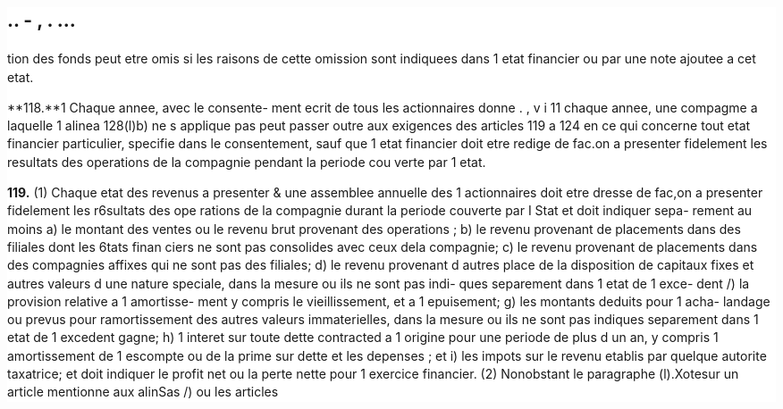 ## .. - , . ...
tion des fonds peut etre omis si les
raisons de cette omission sont indiquees
dans 1 etat financier ou par une note
ajoutee a cet etat.

**118.**1 Chaque annee, avec le consente-
ment ecrit de tous les actionnaires donne
. , v i 11
chaque annee, une compagme a laquelle
1 alinea 128(l)b) ne s applique pas peut
passer outre aux exigences des articles
119 a 124 en ce qui concerne tout
etat financier particulier, specifie dans
le consentement, sauf que 1 etat financier
doit etre redige de fac.on a presenter
fidelement les resultats des operations
de la compagnie pendant la periode cou
verte par 1 etat.

**119.** (1) Chaque etat des revenus a
presenter & une assemblee annuelle des
1
actionnaires doit etre dresse de fac,on a
presenter fidelement les r6sultats des ope
rations de la compagnie durant la periode
couverte par I Stat et doit indiquer sepa-
rement au moins
a) le montant des ventes ou le revenu
brut provenant des operations ;
b) le revenu provenant de placements
dans des filiales dont les 6tats finan
ciers ne sont pas consolides avec ceux
dela compagnie;
c) le revenu provenant de placements
dans des compagnies affixes qui ne
sont pas des filiales;
d) le revenu provenant d autres place
de la disposition de capitaux fixes et
autres valeurs d une nature speciale,
dans la mesure ou ils ne sont pas indi-
ques separement dans 1 etat de 1 exce-
dent
/) la provision relative a 1 amortisse-
ment y compris le vieillissement, et
a 1 epuisement;
g) les montants deduits pour 1 acha-
landage ou prevus pour ramortissement
des autres valeurs immaterielles, dans
la mesure ou ils ne sont pas indiques
separement dans 1 etat de 1 excedent
gagne;
h) 1 interet sur toute dette contracted
a 1 origine pour une periode de plus
d un an, y compris 1 amortissement de
1 escompte ou de la prime sur dette et
les depenses ; et
i) les impots sur le revenu etablis par
quelque autorite taxatrice;
et doit indiquer le profit net ou la perte
nette pour 1 exercice financier.
(2) Nonobstant le paragraphe (l).Xotesur
un article mentionne aux alinSas /) ou les articles